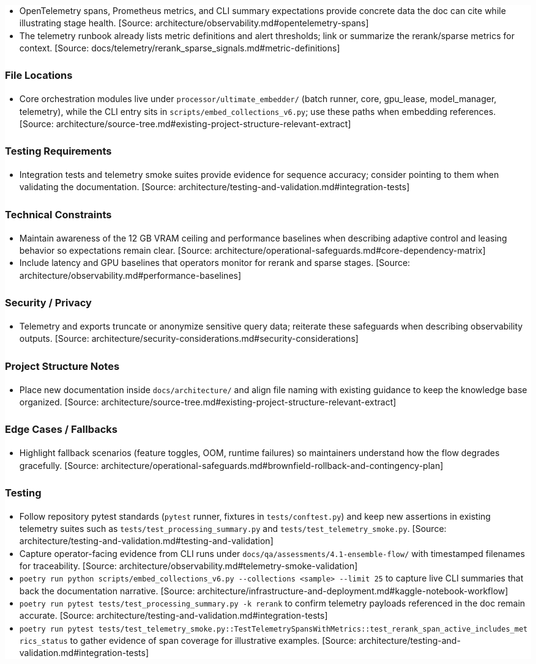 - OpenTelemetry spans, Prometheus metrics, and CLI summary expectations provide concrete data the doc can cite while illustrating stage health. [Source: architecture/observability.md#opentelemetry-spans]
- The telemetry runbook already lists metric definitions and alert thresholds; link or summarize the rerank/sparse metrics for context. [Source: docs/telemetry/rerank_sparse_signals.md#metric-definitions]

### File Locations

- Core orchestration modules live under `processor/ultimate_embedder/` (batch runner, core, gpu_lease, model_manager, telemetry), while the CLI entry sits in `scripts/embed_collections_v6.py`; use these paths when embedding references. [Source: architecture/source-tree.md#existing-project-structure-relevant-extract]

### Testing Requirements

- Integration tests and telemetry smoke suites provide evidence for sequence accuracy; consider pointing to them when validating the documentation. [Source: architecture/testing-and-validation.md#integration-tests]

### Technical Constraints

- Maintain awareness of the 12 GB VRAM ceiling and performance baselines when describing adaptive control and leasing behavior so expectations remain clear. [Source: architecture/operational-safeguards.md#core-dependency-matrix]
- Include latency and GPU baselines that operators monitor for rerank and sparse stages. [Source: architecture/observability.md#performance-baselines]

### Security / Privacy

- Telemetry and exports truncate or anonymize sensitive query data; reiterate these safeguards when describing observability outputs. [Source: architecture/security-considerations.md#security-considerations]

### Project Structure Notes

- Place new documentation inside `docs/architecture/` and align file naming with existing guidance to keep the knowledge base organized. [Source: architecture/source-tree.md#existing-project-structure-relevant-extract]

### Edge Cases / Fallbacks

- Highlight fallback scenarios (feature toggles, OOM, runtime failures) so maintainers understand how the flow degrades gracefully. [Source: architecture/operational-safeguards.md#brownfield-rollback-and-contingency-plan]

### Testing

- Follow repository pytest standards (`pytest` runner, fixtures in `tests/conftest.py`) and keep new assertions in existing telemetry suites such as `tests/test_processing_summary.py` and `tests/test_telemetry_smoke.py`. [Source: architecture/testing-and-validation.md#testing-and-validation]
- Capture operator-facing evidence from CLI runs under `docs/qa/assessments/4.1-ensemble-flow/` with timestamped filenames for traceability. [Source: architecture/observability.md#telemetry-smoke-validation]
- `poetry run python scripts/embed_collections_v6.py --collections <sample> --limit 25` to capture live CLI summaries that back the documentation narrative. [Source: architecture/infrastructure-and-deployment.md#kaggle-notebook-workflow]
- `poetry run pytest tests/test_processing_summary.py -k rerank` to confirm telemetry payloads referenced in the doc remain accurate. [Source: architecture/testing-and-validation.md#integration-tests]
- `poetry run pytest tests/test_telemetry_smoke.py::TestTelemetrySpansWithMetrics::test_rerank_span_active_includes_metrics_status` to gather evidence of span coverage for illustrative examples. [Source: architecture/testing-and-validation.md#integration-tests]
